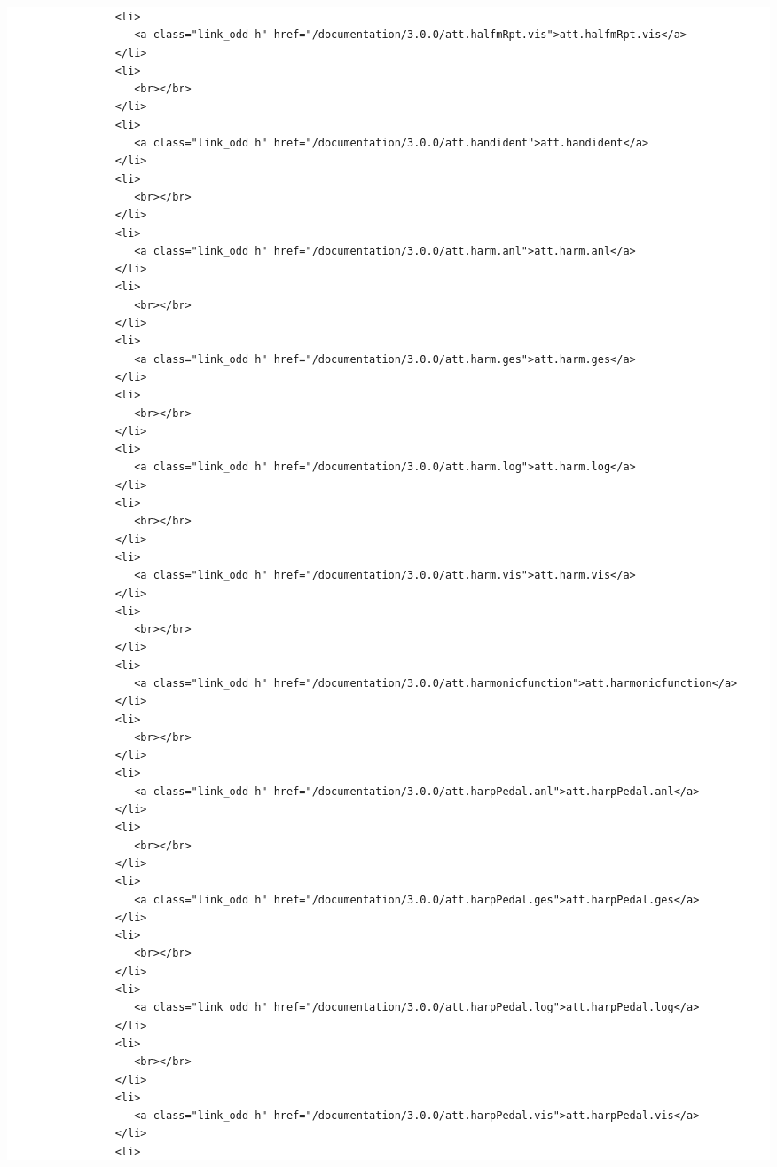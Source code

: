                      <li>
                        <a class="link_odd h" href="/documentation/3.0.0/att.halfmRpt.vis">att.halfmRpt.vis</a>
                     </li>
                     <li>
                        <br></br>
                     </li>
                     <li>
                        <a class="link_odd h" href="/documentation/3.0.0/att.handident">att.handident</a>
                     </li>
                     <li>
                        <br></br>
                     </li>
                     <li>
                        <a class="link_odd h" href="/documentation/3.0.0/att.harm.anl">att.harm.anl</a>
                     </li>
                     <li>
                        <br></br>
                     </li>
                     <li>
                        <a class="link_odd h" href="/documentation/3.0.0/att.harm.ges">att.harm.ges</a>
                     </li>
                     <li>
                        <br></br>
                     </li>
                     <li>
                        <a class="link_odd h" href="/documentation/3.0.0/att.harm.log">att.harm.log</a>
                     </li>
                     <li>
                        <br></br>
                     </li>
                     <li>
                        <a class="link_odd h" href="/documentation/3.0.0/att.harm.vis">att.harm.vis</a>
                     </li>
                     <li>
                        <br></br>
                     </li>
                     <li>
                        <a class="link_odd h" href="/documentation/3.0.0/att.harmonicfunction">att.harmonicfunction</a>
                     </li>
                     <li>
                        <br></br>
                     </li>
                     <li>
                        <a class="link_odd h" href="/documentation/3.0.0/att.harpPedal.anl">att.harpPedal.anl</a>
                     </li>
                     <li>
                        <br></br>
                     </li>
                     <li>
                        <a class="link_odd h" href="/documentation/3.0.0/att.harpPedal.ges">att.harpPedal.ges</a>
                     </li>
                     <li>
                        <br></br>
                     </li>
                     <li>
                        <a class="link_odd h" href="/documentation/3.0.0/att.harpPedal.log">att.harpPedal.log</a>
                     </li>
                     <li>
                        <br></br>
                     </li>
                     <li>
                        <a class="link_odd h" href="/documentation/3.0.0/att.harpPedal.vis">att.harpPedal.vis</a>
                     </li>
                     <li>